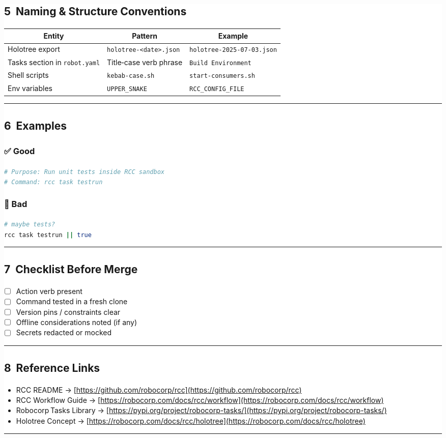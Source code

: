 
## 5  Naming & Structure Conventions

| Entity                        | Pattern                | Example                    |
| ----------------------------- | ---------------------- | -------------------------- |
| Holotree export               | `holotree-<date>.json` | `holotree-2025-07-03.json` |
| Tasks section in `robot.yaml` | Title‑case verb phrase | `Build Environment`        |
| Shell scripts                 | `kebab-case.sh`        | `start-consumers.sh`       |
| Env variables                 | `UPPER_SNAKE`          | `RCC_CONFIG_FILE`          |

---

## 6  Examples

### ✅ Good

```bash
# Purpose: Run unit tests inside RCC sandbox
# Command: rcc task testrun
```

### 🚫 Bad

```bash
# maybe tests?
rcc task testrun || true
```

---

## 7  Checklist Before Merge

* [ ] Action verb present
* [ ] Command tested in a fresh clone
* [ ] Version pins / constraints clear
* [ ] Offline considerations noted (if any)
* [ ] Secrets redacted or mocked

---

## 8  Reference Links

* RCC README → [https://github.com/robocorp/rcc](https://github.com/robocorp/rcc)
* RCC Workflow Guide → [https://robocorp.com/docs/rcc/workflow](https://robocorp.com/docs/rcc/workflow)
* Robocorp Tasks Library → [https://pypi.org/project/robocorp-tasks/](https://pypi.org/project/robocorp-tasks/)
* Holotree Concept → [https://robocorp.com/docs/rcc/holotree](https://robocorp.com/docs/rcc/holotree)

---